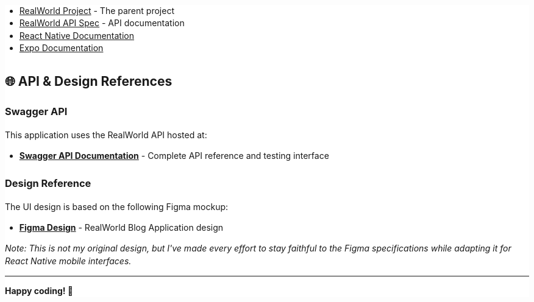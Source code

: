 - [RealWorld Project](https://github.com/gothinkster/realworld) - The parent project
- [RealWorld API Spec](https://realworld-docs.netlify.app/) - API documentation
- [React Native Documentation](https://reactnative.dev/docs/getting-started)
- [Expo Documentation](https://docs.expo.dev/)

## 🌐 API & Design References

### Swagger API
This application uses the RealWorld API hosted at:
- **[Swagger API Documentation](https://node-express-conduit.appspot.com/)** - Complete API reference and testing interface

### Design Reference
The UI design is based on the following Figma mockup:
- **[Figma Design](https://www.figma.com/design/oDDztENWIXmbeR82VEWCwS/Realworld-Blog-Application?node-id=5-2845&t=ISWKdfHBCixWF5vi-0)** - RealWorld Blog Application design

*Note: This is not my original design, but I've made every effort to stay faithful to the Figma specifications while adapting it for React Native mobile interfaces.*

---

**Happy coding! 🚀** 